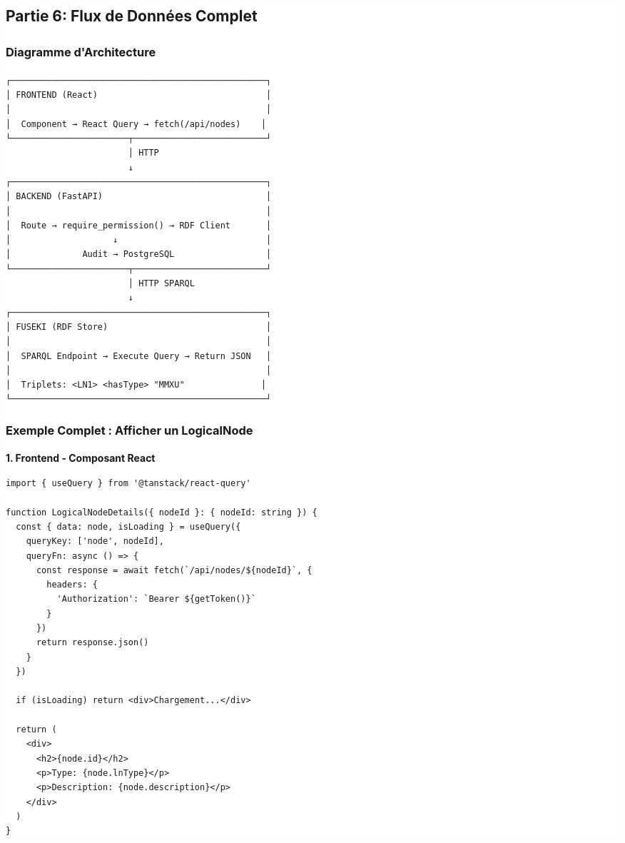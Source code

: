 
## Partie 6: Flux de Données Complet

### Diagramme d'Architecture

```
┌──────────────────────────────────────────────────┐
│ FRONTEND (React)                                 │
│                                                  │
│  Component → React Query → fetch(/api/nodes)    │
└───────────────────────┬──────────────────────────┘
                        │ HTTP
                        ↓
┌──────────────────────────────────────────────────┐
│ BACKEND (FastAPI)                                │
│                                                  │
│  Route → require_permission() → RDF Client       │
│                    ↓                             │
│              Audit → PostgreSQL                  │
└───────────────────────┬──────────────────────────┘
                        │ HTTP SPARQL
                        ↓
┌──────────────────────────────────────────────────┐
│ FUSEKI (RDF Store)                               │
│                                                  │
│  SPARQL Endpoint → Execute Query → Return JSON   │
│                                                  │
│  Triplets: <LN1> <hasType> "MMXU"               │
└──────────────────────────────────────────────────┘
```

### Exemple Complet : Afficher un LogicalNode

**1. Frontend - Composant React**

```tsx
import { useQuery } from '@tanstack/react-query'

function LogicalNodeDetails({ nodeId }: { nodeId: string }) {
  const { data: node, isLoading } = useQuery({
    queryKey: ['node', nodeId],
    queryFn: async () => {
      const response = await fetch(`/api/nodes/${nodeId}`, {
        headers: {
          'Authorization': `Bearer ${getToken()}`
        }
      })
      return response.json()
    }
  })

  if (isLoading) return <div>Chargement...</div>

  return (
    <div>
      <h2>{node.id}</h2>
      <p>Type: {node.lnType}</p>
      <p>Description: {node.description}</p>
    </div>
  )
}
```


  [key: string]: any